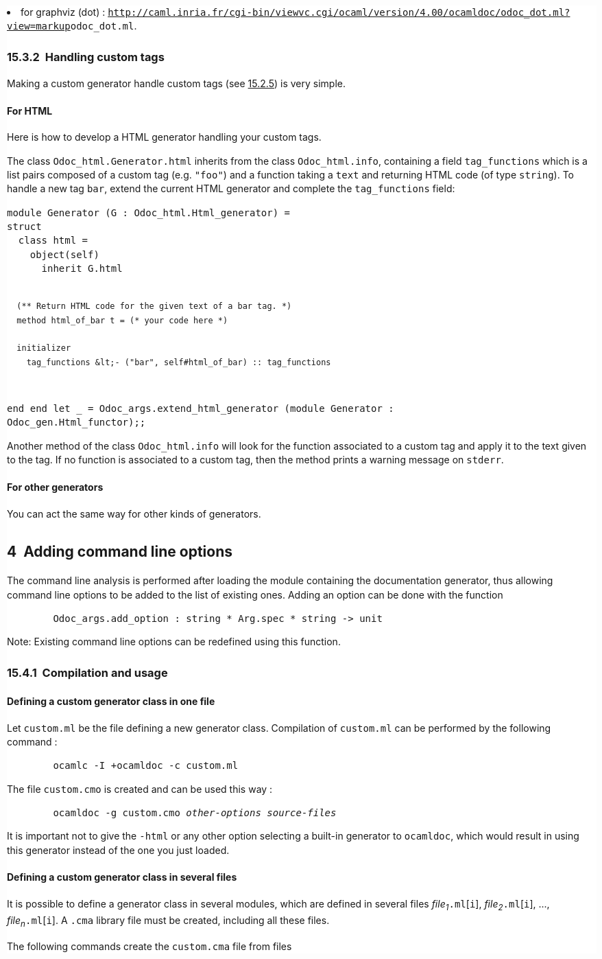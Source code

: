 </li><li class="li-itemize">for graphviz (dot)&nbsp;: <tt><a href="http://caml.inria.fr/cgi-bin/viewvc.cgi/ocaml/version/4.00/ocamldoc/odoc_dot.ml?view=markup">http://caml.inria.fr/cgi-bin/viewvc.cgi/ocaml/version/4.00/ocamldoc/odoc_dot.ml?view=markup</a>odoc_dot.ml</tt>.
</li></ul><h3 class="subsection"><a name="htoc180">15.3.2</a>&nbsp;&nbsp;Handling custom tags</h3><p>
<a name="s:ocamldoc-handling-custom-tags"></a></p><p>Making a custom generator handle custom tags (see
<a href="#s:ocamldoc-custom-tags">15.2.5</a>) is very simple.</p><h4 class="subsubsection">For HTML</h4><p>
Here is how to develop a HTML generator handling your custom tags.</p><p>The class <tt>Odoc_html.Generator.html</tt> inherits
from the class <tt>Odoc_html.info</tt>, containing a field <tt>tag_functions</tt> which is a
list pairs composed of a custom tag (e.g. <tt>"foo"</tt>) and a function taking
a <tt>text</tt> and returning HTML code (of type <tt>string</tt>).
To handle a new tag <tt>bar</tt>, extend the current HTML generator
and complete the <tt>tag_functions</tt> field:
</p><pre>module Generator (G : Odoc_html.Html_generator) =
struct
  class html =
    object(self)
      inherit G.html

      (** Return HTML code for the given text of a bar tag. *)
      method html_of_bar t = (* your code here *)

      initializer
        tag_functions &lt;- ("bar", self#html_of_bar) :: tag_functions
  end
end
let _ = Odoc_args.extend_html_generator (module Generator : Odoc_gen.Html_functor);;
</pre><p>
Another method of the class <tt>Odoc_html.info</tt> will look for the
function associated to a custom tag and apply it to the text given to
the tag. If no function is associated to a custom tag, then the method
prints a warning message on <tt>stderr</tt>.</p><h4 class="subsubsection">For other generators</h4><p>
You can act the same way for other kinds of generators.</p><h2 class="section"><a name="toc122"></a><a name="htoc181">4</a>&nbsp;&nbsp;Adding command line options</h2><p>
The command line analysis is performed after loading the module containing the
documentation generator, thus allowing command line options to be added to the
list of existing ones. Adding an option can be done with the function
</p><pre>        Odoc_args.add_option : string * Arg.spec * string -&gt; unit
</pre><p>Note: Existing command line options can be redefined using
this function.</p><h3 class="subsection"><a name="htoc182">15.4.1</a>&nbsp;&nbsp;Compilation and usage</h3><p>
<a name="s:ocamldoc-compilation-and-usage"></a></p><h4 class="subsubsection">Defining a custom generator class in one file</h4><p>
Let <tt>custom.ml</tt> be the file defining a new generator class.
Compilation of <tt>custom.ml</tt> can be performed by the following command&nbsp;:
</p><pre>        ocamlc -I +ocamldoc -c custom.ml
</pre><p>
The file <tt>custom.cmo</tt> is created and can be used this way&nbsp;:
</p><pre>        ocamldoc -g custom.cmo <i>other-options source-files</i>
</pre><p>
It is important not to give the <tt>-html</tt> or any other option
selecting a built-in generator to <tt>ocamldoc</tt>,
which would result in using this generator instead of the one you just loaded.</p><h4 class="subsubsection">Defining a custom generator class in several files</h4><p>
It is possible to define a generator class in several modules, which
are defined in several files <i>file<sub>1</sub></i><tt>.ml</tt>[<tt>i</tt>],
<i>file<sub>2</sub></i><tt>.ml</tt>[<tt>i</tt>], ..., <i>file<sub>n</sub></i><tt>.ml</tt>[<tt>i</tt>]. A <tt>.cma</tt>
library file must be created, including all these files.</p><p>The following commands create the <tt>custom.cma</tt> file from files